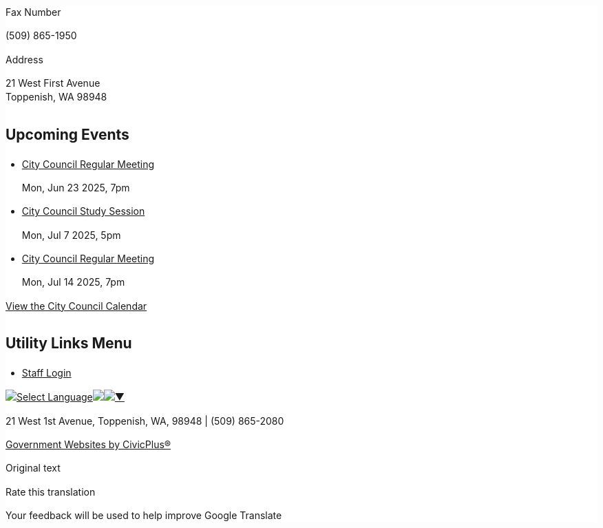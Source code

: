 Fax Number

(509) 865-1950

Address

21 West First Avenue  
Toppenish, WA 98948

## Upcoming Events

- [City Council Regular Meeting](https://www.toppenish.gov/city-council/meeting/city-council-regular-meeting-78)
  
  Mon, Jun 23 2025, 7pm
- [City Council Study Session](https://www.toppenish.gov/city-council/meeting/city-council-study-session-38)
  
  Mon, Jul 7 2025, 5pm
- [City Council Regular Meeting](https://www.toppenish.gov/city-council/meeting/city-council-regular-meeting-65)
  
  Mon, Jul 14 2025, 7pm

[View the City Council Calendar](https://www.toppenish.gov/calendar?boards-commissions=86)

## Utility Links Menu

- [Staff Login](https://www.toppenish.gov/login?current=)

![](https://www.google.com/images/cleardot.gif)[Select Language![](https://www.google.com/images/cleardot.gif)​![](https://www.google.com/images/cleardot.gif)▼](https://www.toppenish.gov/city-council/directory-listing/ron-hull)

21 West 1st Avenue, Toppenish, WA, 98948 | (509) 865-2080

[Government Websites by CivicPlus®](https://www.civicplus.com "(opens in a new window)")

Original text

Rate this translation

Your feedback will be used to help improve Google Translate